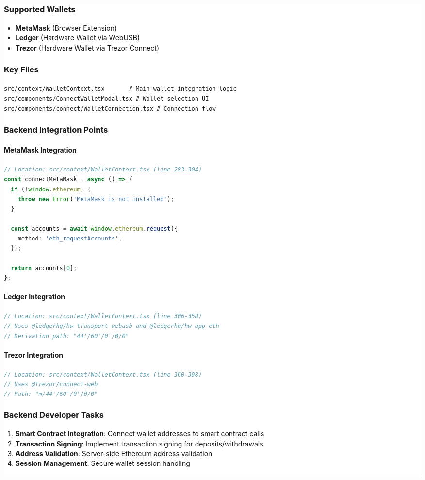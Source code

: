 ### Supported Wallets
- **MetaMask** (Browser Extension)
- **Ledger** (Hardware Wallet via WebUSB)
- **Trezor** (Hardware Wallet via Trezor Connect)

### Key Files
```
src/context/WalletContext.tsx       # Main wallet integration logic
src/components/ConnectWalletModal.tsx # Wallet selection UI
src/components/connect/WalletConnection.tsx # Connection flow
```

### Backend Integration Points

#### MetaMask Integration
```typescript
// Location: src/context/WalletContext.tsx (line 283-304)
const connectMetaMask = async () => {
  if (!window.ethereum) {
    throw new Error('MetaMask is not installed');
  }
  
  const accounts = await window.ethereum.request({
    method: 'eth_requestAccounts',
  });
  
  return accounts[0];
};
```

#### Ledger Integration
```typescript
// Location: src/context/WalletContext.tsx (line 306-358)
// Uses @ledgerhq/hw-transport-webusb and @ledgerhq/hw-app-eth
// Derivation path: "44'/60'/0'/0/0"
```

#### Trezor Integration
```typescript
// Location: src/context/WalletContext.tsx (line 360-398)
// Uses @trezor/connect-web
// Path: "m/44'/60'/0'/0/0"
```

### Backend Developer Tasks
1. **Smart Contract Integration**: Connect wallet addresses to smart contract calls
2. **Transaction Signing**: Implement transaction signing for deposits/withdrawals
3. **Address Validation**: Server-side Ethereum address validation
4. **Session Management**: Secure wallet session handling

---
